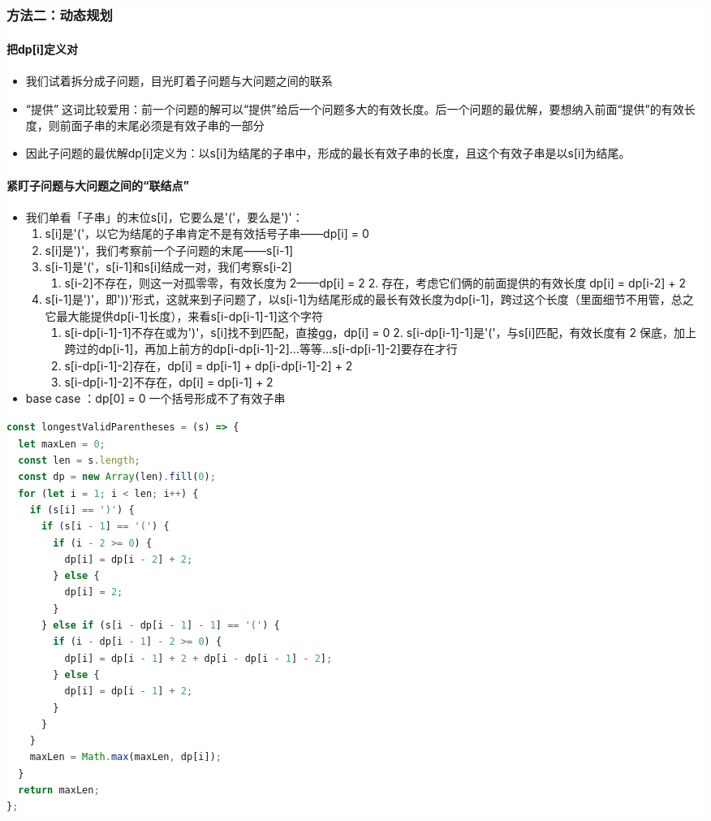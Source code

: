 

### 方法二：动态规划

#### 把dp[i]定义对

- 我们试着拆分成子问题，目光盯着子问题与大问题之间的联系

- “提供” 这词比较爱用：前一个问题的解可以“提供”给后一个问题多大的有效长度。后一个问题的最优解，要想纳入前面“提供”的有效长度，则前面子串的末尾必须是有效子串的一部分

- 因此子问题的最优解dp[i]定义为：以s[i]为结尾的子串中，形成的最长有效子串的长度，且这个有效子串是以s[i]为结尾。


#### 紧盯子问题与大问题之间的“联结点”

- 我们单看「子串」的末位s[i]，它要么是'('，要么是')'：
  1. s[i]是'('，以它为结尾的子串肯定不是有效括号子串——dp[i] = 0
  2.   s[i]是')'，我们考察前一个子问题的末尾——s[i-1]
    1. s[i-1]是'('，s[i-1]和s[i]结成一对，我们考察s[i-2]
          1. s[i-2]不存在，则这一对孤零零，有效长度为 2——dp[i] = 2
              2. 存在，考虑它们俩的前面提供的有效长度 dp[i] = dp[i-2] + 2
    2. s[i-1]是')'，即'))'形式，这就来到子问题了，以s[i-1]为结尾形成的最长有效长度为dp[i-1]，跨过这个长度（里面细节不用管，总之它最大能提供dp[i-1]长度），来看s[i-dp[i-1]-1]这个字符
          1. s[i-dp[i-1]-1]不存在或为')'，s[i]找不到匹配，直接gg，dp[i] = 0
              2. s[i-dp[i-1]-1]是'('，与s[i]匹配，有效长度有 2 保底，加上跨过的dp[i-1]，再加上前方的dp[i-dp[i-1]-2]…等等…s[i-dp[i-1]-2]要存在才行
        1. s[i-dp[i-1]-2]存在，dp[i] = dp[i-1] + dp[i-dp[i-1]-2] + 2
        2. s[i-dp[i-1]-2]不存在，dp[i] = dp[i-1] + 2
- base case ：dp[0] = 0 一个括号形成不了有效子串

```js
const longestValidParentheses = (s) => {
  let maxLen = 0;
  const len = s.length;
  const dp = new Array(len).fill(0);
  for (let i = 1; i < len; i++) {
    if (s[i] == ')') {
      if (s[i - 1] == '(') {
        if (i - 2 >= 0) {
          dp[i] = dp[i - 2] + 2;
        } else {
          dp[i] = 2;
        }
      } else if (s[i - dp[i - 1] - 1] == '(') {
        if (i - dp[i - 1] - 2 >= 0) {
          dp[i] = dp[i - 1] + 2 + dp[i - dp[i - 1] - 2];
        } else {
          dp[i] = dp[i - 1] + 2;
        }
      }
    }
    maxLen = Math.max(maxLen, dp[i]);
  }
  return maxLen;
};
```
